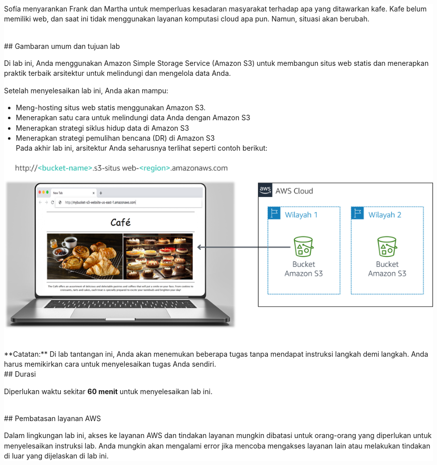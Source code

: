 Sofía menyarankan Frank dan Martha untuk memperluas kesadaran masyarakat terhadap apa yang ditawarkan kafe. Kafe belum memiliki web, dan saat ini tidak menggunakan layanan komputasi cloud apa pun. Namun, situasi akan berubah.

<br/>
## Gambaran umum dan tujuan lab

Di lab ini, Anda menggunakan Amazon Simple Storage Service (Amazon S3) untuk membangun situs web statis dan menerapkan praktik terbaik arsitektur untuk melindungi dan mengelola data Anda.

Setelah menyelesaikan lab ini, Anda akan mampu:

- Meng-hosting situs web statis menggunakan Amazon S3.
- Menerapkan satu cara untuk melindungi data Anda dengan Amazon S3
- Menerapkan strategi siklus hidup data di Amazon S3
- Menerapkan strategi pemulihan bencana (DR) di Amazon S3
   <br/>
   Pada akhir lab ini, arsitektur Anda seharusnya terlihat seperti contoh berikut:

![arsitektur situs web kafe](images/module-3-challenge-lab-cafe-static-website-architecture.PNG)

<br/>
**Catatan:** Di lab tantangan ini, Anda akan menemukan beberapa tugas tanpa mendapat instruksi langkah demi langkah. Anda harus memikirkan cara untuk menyelesaikan tugas Anda sendiri.

<br/>
## Durasi

Diperlukan waktu sekitar **60 menit** untuk menyelesaikan lab ini.

<br/>
## Pembatasan layanan AWS

Dalam lingkungan lab ini, akses ke layanan AWS dan tindakan layanan mungkin dibatasi untuk orang-orang yang diperlukan untuk menyelesaikan instruksi lab. Anda mungkin akan mengalami error jika mencoba mengakses layanan lain atau melakukan tindakan di luar yang dijelaskan di lab ini.
